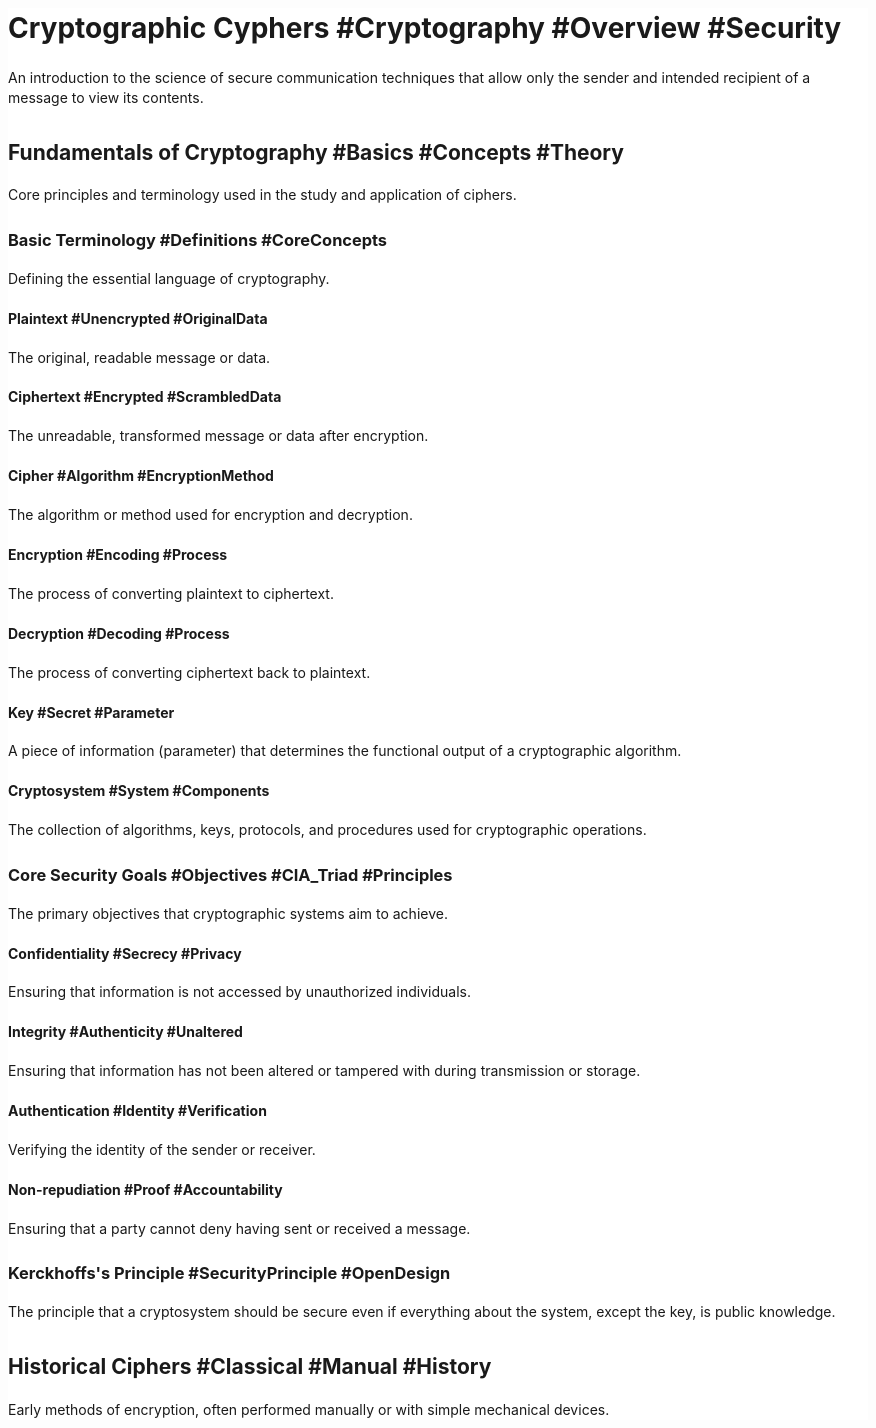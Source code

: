 # Cryptographic Cyphers #Cryptography #Overview #Security
An introduction to the science of secure communication techniques that allow only the sender and intended recipient of a message to view its contents.

## Fundamentals of Cryptography #Basics #Concepts #Theory
Core principles and terminology used in the study and application of ciphers.

### Basic Terminology #Definitions #CoreConcepts
Defining the essential language of cryptography.
#### Plaintext #Unencrypted #OriginalData
The original, readable message or data.
#### Ciphertext #Encrypted #ScrambledData
The unreadable, transformed message or data after encryption.
#### Cipher #Algorithm #EncryptionMethod
The algorithm or method used for encryption and decryption.
#### Encryption #Encoding #Process
The process of converting plaintext to ciphertext.
#### Decryption #Decoding #Process
The process of converting ciphertext back to plaintext.
#### Key #Secret #Parameter
A piece of information (parameter) that determines the functional output of a cryptographic algorithm.
#### Cryptosystem #System #Components
The collection of algorithms, keys, protocols, and procedures used for cryptographic operations.

### Core Security Goals #Objectives #CIA_Triad #Principles
The primary objectives that cryptographic systems aim to achieve.
#### Confidentiality #Secrecy #Privacy
Ensuring that information is not accessed by unauthorized individuals.
#### Integrity #Authenticity #Unaltered
Ensuring that information has not been altered or tampered with during transmission or storage.
#### Authentication #Identity #Verification
Verifying the identity of the sender or receiver.
#### Non-repudiation #Proof #Accountability
Ensuring that a party cannot deny having sent or received a message.

### Kerckhoffs's Principle #SecurityPrinciple #OpenDesign
The principle that a cryptosystem should be secure even if everything about the system, except the key, is public knowledge.

## Historical Ciphers #Classical #Manual #History
Early methods of encryption, often performed manually or with simple mechanical devices.
